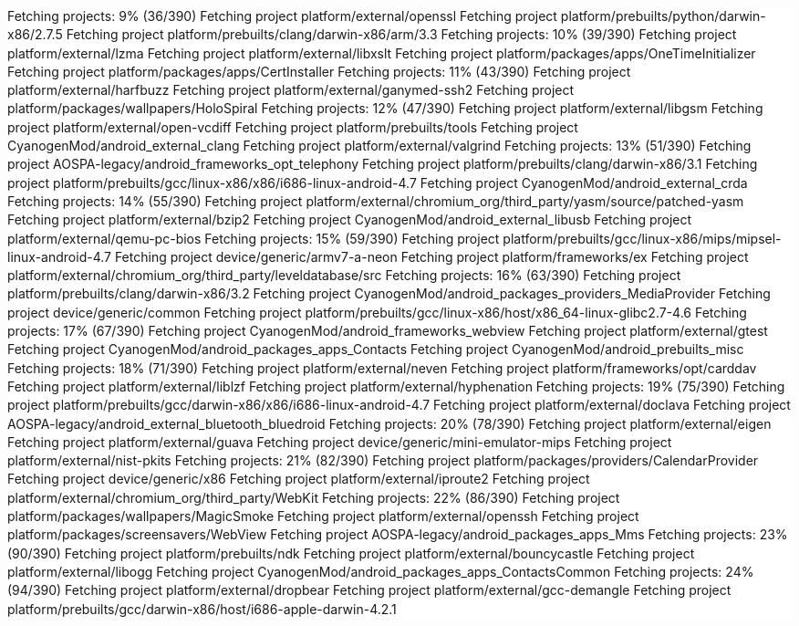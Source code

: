 Fetching projects:   9% (36/390)  Fetching project platform/external/openssl
Fetching project platform/prebuilts/python/darwin-x86/2.7.5
Fetching project platform/prebuilts/clang/darwin-x86/arm/3.3
Fetching projects:  10% (39/390)  Fetching project platform/external/lzma
Fetching project platform/external/libxslt
Fetching project platform/packages/apps/OneTimeInitializer
Fetching project platform/packages/apps/CertInstaller
Fetching projects:  11% (43/390)  Fetching project platform/external/harfbuzz
Fetching project platform/external/ganymed-ssh2
Fetching project platform/packages/wallpapers/HoloSpiral
Fetching projects:  12% (47/390)  Fetching project platform/external/libgsm
Fetching project platform/external/open-vcdiff
Fetching project platform/prebuilts/tools
Fetching project CyanogenMod/android_external_clang
Fetching project platform/external/valgrind
Fetching projects:  13% (51/390)  Fetching project AOSPA-legacy/android_frameworks_opt_telephony
Fetching project platform/prebuilts/clang/darwin-x86/3.1
Fetching project platform/prebuilts/gcc/linux-x86/x86/i686-linux-android-4.7
Fetching project CyanogenMod/android_external_crda
Fetching projects:  14% (55/390)  Fetching project platform/external/chromium_org/third_party/yasm/source/patched-yasm
Fetching project platform/external/bzip2
Fetching project CyanogenMod/android_external_libusb
Fetching project platform/external/qemu-pc-bios
Fetching projects:  15% (59/390)  Fetching project platform/prebuilts/gcc/linux-x86/mips/mipsel-linux-android-4.7
Fetching project device/generic/armv7-a-neon
Fetching project platform/frameworks/ex
Fetching project platform/external/chromium_org/third_party/leveldatabase/src
Fetching projects:  16% (63/390)  Fetching project platform/prebuilts/clang/darwin-x86/3.2
Fetching project CyanogenMod/android_packages_providers_MediaProvider
Fetching project device/generic/common
Fetching project platform/prebuilts/gcc/linux-x86/host/x86_64-linux-glibc2.7-4.6
Fetching projects:  17% (67/390)  Fetching project CyanogenMod/android_frameworks_webview
Fetching project platform/external/gtest
Fetching project CyanogenMod/android_packages_apps_Contacts
Fetching project CyanogenMod/android_prebuilts_misc
Fetching projects:  18% (71/390)  Fetching project platform/external/neven
Fetching project platform/frameworks/opt/carddav
Fetching project platform/external/liblzf
Fetching project platform/external/hyphenation
Fetching projects:  19% (75/390)  Fetching project platform/prebuilts/gcc/darwin-x86/x86/i686-linux-android-4.7
Fetching project platform/external/doclava
Fetching project AOSPA-legacy/android_external_bluetooth_bluedroid
Fetching projects:  20% (78/390)  Fetching project platform/external/eigen
Fetching project platform/external/guava
Fetching project device/generic/mini-emulator-mips
Fetching project platform/external/nist-pkits
Fetching projects:  21% (82/390)  Fetching project platform/packages/providers/CalendarProvider
Fetching project device/generic/x86
Fetching project platform/external/iproute2
Fetching project platform/external/chromium_org/third_party/WebKit
Fetching projects:  22% (86/390)  Fetching project platform/packages/wallpapers/MagicSmoke
Fetching project platform/external/openssh
Fetching project platform/packages/screensavers/WebView
Fetching project AOSPA-legacy/android_packages_apps_Mms
Fetching projects:  23% (90/390)  Fetching project platform/prebuilts/ndk
Fetching project platform/external/bouncycastle
Fetching project platform/external/libogg
Fetching project CyanogenMod/android_packages_apps_ContactsCommon
Fetching projects:  24% (94/390)  Fetching project platform/external/dropbear
Fetching project platform/external/gcc-demangle
Fetching project platform/prebuilts/gcc/darwin-x86/host/i686-apple-darwin-4.2.1